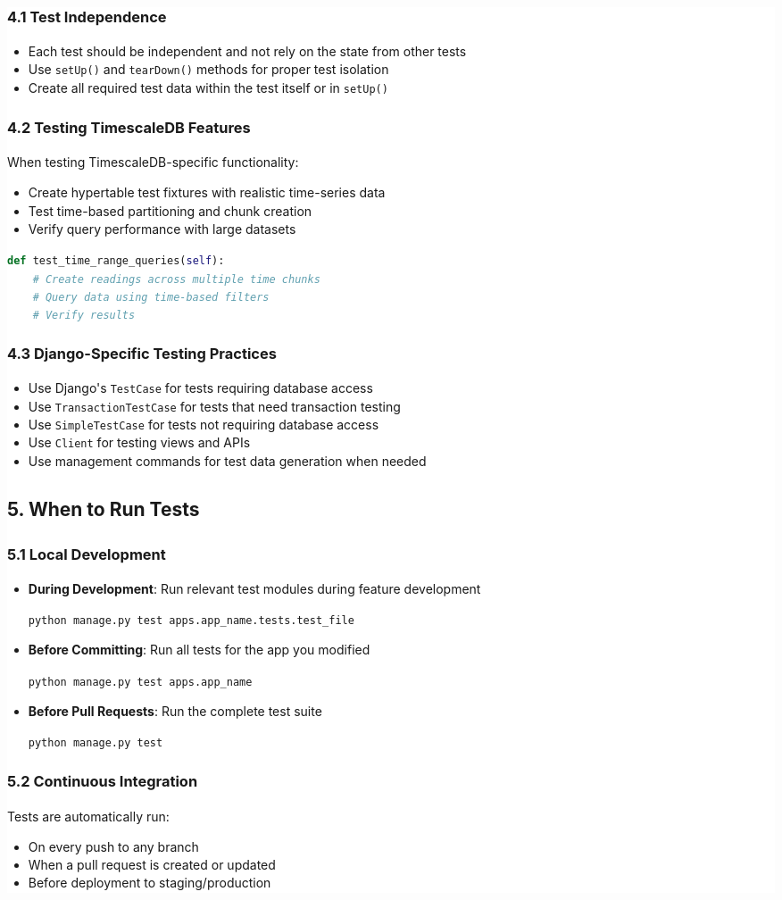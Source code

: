 ### 4.1 Test Independence

- Each test should be independent and not rely on the state from other tests
- Use `setUp()` and `tearDown()` methods for proper test isolation
- Create all required test data within the test itself or in `setUp()`

### 4.2 Testing TimescaleDB Features

When testing TimescaleDB-specific functionality:

- Create hypertable test fixtures with realistic time-series data
- Test time-based partitioning and chunk creation
- Verify query performance with large datasets

```python
def test_time_range_queries(self):
    # Create readings across multiple time chunks
    # Query data using time-based filters
    # Verify results
```

### 4.3 Django-Specific Testing Practices

- Use Django's `TestCase` for tests requiring database access
- Use `TransactionTestCase` for tests that need transaction testing
- Use `SimpleTestCase` for tests not requiring database access
- Use `Client` for testing views and APIs
- Use management commands for test data generation when needed

## 5. When to Run Tests

### 5.1 Local Development

- **During Development**: Run relevant test modules during feature development
  ```bash
  python manage.py test apps.app_name.tests.test_file
  ```

- **Before Committing**: Run all tests for the app you modified
  ```bash
  python manage.py test apps.app_name
  ```

- **Before Pull Requests**: Run the complete test suite
  ```bash
  python manage.py test
  ```

### 5.2 Continuous Integration

Tests are automatically run:
- On every push to any branch
- When a pull request is created or updated
- Before deployment to staging/production
